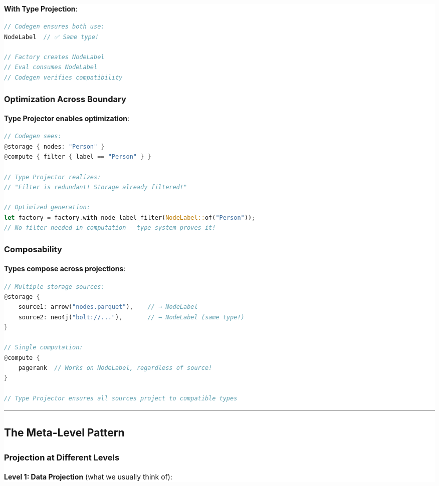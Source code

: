 **With Type Projection**:

```rust
// Codegen ensures both use:
NodeLabel  // ✅ Same type!

// Factory creates NodeLabel
// Eval consumes NodeLabel
// Codegen verifies compatibility
```

### Optimization Across Boundary

**Type Projector enables optimization**:

```rust
// Codegen sees:
@storage { nodes: "Person" }
@compute { filter { label == "Person" } }

// Type Projector realizes:
// "Filter is redundant! Storage already filtered!"

// Optimized generation:
let factory = factory.with_node_label_filter(NodeLabel::of("Person"));
// No filter needed in computation - type system proves it!
```

### Composability

**Types compose across projections**:

```rust
// Multiple storage sources:
@storage {
    source1: arrow("nodes.parquet"),    // → NodeLabel
    source2: neo4j("bolt://..."),       // → NodeLabel (same type!)
}

// Single computation:
@compute {
    pagerank  // Works on NodeLabel, regardless of source!
}

// Type Projector ensures all sources project to compatible types
```

---

## The Meta-Level Pattern

### Projection at Different Levels

**Level 1: Data Projection** (what we usually think of):
